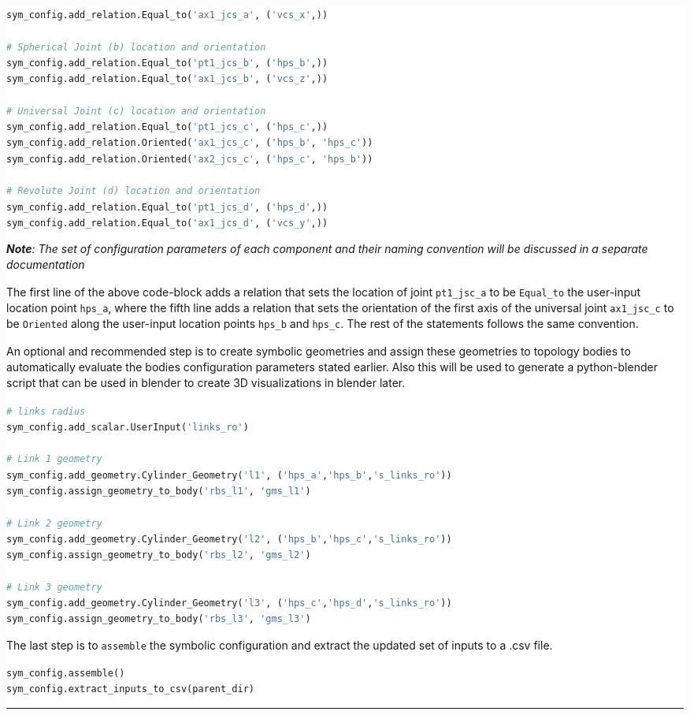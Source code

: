 ```python
sym_config.add_relation.Equal_to('ax1_jcs_a', ('vcs_x',))

# Spherical Joint (b) location and orientation
sym_config.add_relation.Equal_to('pt1_jcs_b', ('hps_b',))
sym_config.add_relation.Equal_to('ax1_jcs_b', ('vcs_z',))

# Universal Joint (c) location and orientation
sym_config.add_relation.Equal_to('pt1_jcs_c', ('hps_c',))
sym_config.add_relation.Oriented('ax1_jcs_c', ('hps_b', 'hps_c'))
sym_config.add_relation.Oriented('ax2_jcs_c', ('hps_c', 'hps_b'))

# Revolute Joint (d) location and orientation
sym_config.add_relation.Equal_to('pt1_jcs_d', ('hps_d',))
sym_config.add_relation.Equal_to('ax1_jcs_d', ('vcs_y',))

```
*__Note__: The set of configuration parameters of each component and their naming convention will be discussed in a separate documentation*

The first line of the above code-block adds a relation that sets the location of joint ```pt1_jsc_a``` to be ```Equal_to``` the user-input location point ```hps_a```, where the fifth line adds a relation that sets the orientation of the first axis of the universal joint ```ax1_jsc_c``` to be ```Oriented``` along the user-input location points ```hps_b``` and ```hps_c```. The rest of the statements follows the same convention.

An optional and recommended step is to create symbolic geometries and assign these geometries to topology bodies to automatically evaluate the bodies configuration parameters stated earlier. Also this will be used to generate a python-blender script that can be used in blender to create 3D visualizations in blender later.
```python
# links radius
sym_config.add_scalar.UserInput('links_ro')

# Link 1 geometry
sym_config.add_geometry.Cylinder_Geometry('l1', ('hps_a','hps_b','s_links_ro'))
sym_config.assign_geometry_to_body('rbs_l1', 'gms_l1')

# Link 2 geometry
sym_config.add_geometry.Cylinder_Geometry('l2', ('hps_b','hps_c','s_links_ro'))
sym_config.assign_geometry_to_body('rbs_l2', 'gms_l2')

# Link 3 geometry
sym_config.add_geometry.Cylinder_Geometry('l3', ('hps_c','hps_d','s_links_ro'))
sym_config.assign_geometry_to_body('rbs_l3', 'gms_l3')
```
The last step is to ```assemble``` the symbolic configuration and extract the updated set of inputs to a .csv file.
```python
sym_config.assemble()
sym_config.extract_inputs_to_csv(parent_dir)
```
---------------------------------------------------
